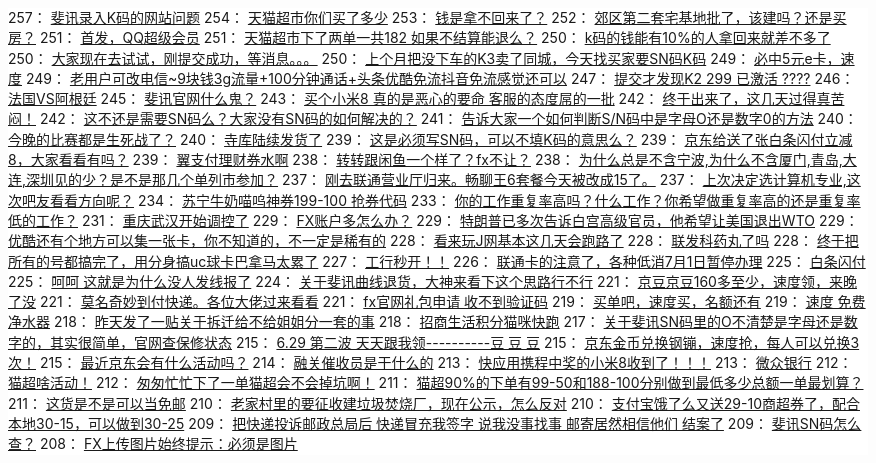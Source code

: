 257： [斐讯录入K码的网站问题](http://www.zuanke8.com/thread-5079754-1-1.html)
254： [天猫超市你们买了多少](http://www.zuanke8.com/thread-5079685-1-1.html)
253： [钱是拿不回来了？](http://www.zuanke8.com/thread-5077885-1-1.html)
252： [郊区第二套宅基地批了，该建吗？还是买房？](http://www.zuanke8.com/thread-5079555-1-1.html)
251： [首发，QQ超级会员](http://www.zuanke8.com/thread-5079379-1-1.html)
251： [天猫超市下了两单一共182 如果不结算能退么？](http://www.zuanke8.com/thread-5079583-1-1.html)
250： [k码的钱能有10%的人拿回来就差不多了](http://www.zuanke8.com/thread-5078447-1-1.html)
250： [大家现在去试试，刚提交成功，等消息。。。](http://www.zuanke8.com/thread-5078751-1-1.html)
250： [上个月把没下车的K3卖了同城，今天找买家要SN码K码](http://www.zuanke8.com/thread-5079577-1-1.html)
249： [必中5元e卡，速度](http://www.zuanke8.com/thread-5078740-1-1.html)
249： [老用户可改电信~9块钱3g流量+100分钟通话+头条优酷免流抖音免流感觉还可以](http://www.zuanke8.com/thread-5079304-1-1.html)
247： [提交才发现K2  299 已激活    ????](http://www.zuanke8.com/thread-5079224-1-1.html)
246： [法国VS阿根廷](http://www.zuanke8.com/thread-5078107-1-1.html)
245： [斐讯官网什么鬼？](http://www.zuanke8.com/thread-5079353-1-1.html)
243： [买个小米8 真的是恶心的要命 客服的态度屌的一批](http://www.zuanke8.com/thread-5079248-1-1.html)
242： [终于出来了，这几天过得真苦闷！](http://www.zuanke8.com/thread-5078370-1-1.html)
242： [这不还是需要SN码么？大家没有SN码的如何解决的？](http://www.zuanke8.com/thread-5079809-1-1.html)
241： [告诉大家一个如何判断S/N码中是字母O还是数字0的方法](http://www.zuanke8.com/thread-5079707-1-1.html)
240： [今晚的比赛都是生死战了？](http://www.zuanke8.com/thread-5079466-1-1.html)
240： [寺库陆续发货了](http://www.zuanke8.com/thread-5079523-1-1.html)
239： [这是必须写SN码，可以不填K码的意思么？](http://www.zuanke8.com/thread-5079423-1-1.html)
239： [京东给送了张白条闪付立减8，大家看看有吗？](http://www.zuanke8.com/thread-5079777-1-1.html)
239： [翼支付理财券水啊](http://www.zuanke8.com/thread-5079820-1-1.html)
238： [转转跟闲鱼一个样了？fx不让？](http://www.zuanke8.com/thread-5079785-1-1.html)
238： [为什么总是不含宁波,为什么不含厦门,青岛,大连,深圳见的少？是不是那几个单列市参加？](http://www.zuanke8.com/thread-5079877-1-1.html)
237： [刚去联通营业厅归来。畅聊王6套餐今天被改成15了。](http://www.zuanke8.com/thread-5079854-1-1.html)
237： [上次决定选计算机专业,这次吧友看看方向呢？](http://www.zuanke8.com/thread-5079969-1-1.html)
234： [苏宁牛奶喵呜神券199-100 抢券代码](http://www.zuanke8.com/thread-5079882-1-1.html)
233： [你的工作重复率高吗？什么工作？你希望做重复率高的还是重复率低的工作？](http://www.zuanke8.com/thread-5079897-1-1.html)
231： [重庆武汉开始调控了](http://www.zuanke8.com/thread-5078921-1-1.html)
229： [FX账户多怎么办？](http://www.zuanke8.com/thread-5079692-1-1.html)
229： [特朗普已多次告诉白宫高级官员，他希望让美国退出WTO](http://www.zuanke8.com/thread-5079671-1-1.html)
229： [优酷还有个地方可以集一张卡，你不知道的，不一定是稀有的](http://www.zuanke8.com/thread-5079958-1-1.html)
228： [看来玩J网基本这几天会跑路了](http://www.zuanke8.com/thread-5079327-1-1.html)
228： [联发科药丸了吗](http://www.zuanke8.com/thread-5079265-1-1.html)
228： [终于把所有的号都搞完了，用分身搞uc球卡巴拿马太累了](http://www.zuanke8.com/thread-5079682-1-1.html)
227： [工行秒开！！](http://www.zuanke8.com/thread-5078638-1-1.html)
226： [联通卡的注意了，各种低消7月1日暂停办理](http://www.zuanke8.com/thread-5078634-1-1.html)
225： [白条闪付](http://www.zuanke8.com/thread-5079758-1-1.html)
225： [呵呵 这就是为什么没人发线报了](http://www.zuanke8.com/thread-5079863-1-1.html)
224： [关于斐讯曲线退货，大神来看下这个思路行不行](http://www.zuanke8.com/thread-5079711-1-1.html)
221： [京豆京豆160多至少，速度领，来晚了没](http://www.zuanke8.com/thread-5079670-1-1.html)
221： [莫名奇妙到付快递。各位大佬过来看看](http://www.zuanke8.com/thread-5079305-1-1.html)
221： [fx官网礼包申请 收不到验证码](http://www.zuanke8.com/thread-5079798-1-1.html)
219： [买单吧，速度买，名额还有](http://www.zuanke8.com/thread-5078320-1-1.html)
219： [速度  免费净水器](http://www.zuanke8.com/thread-5078608-1-1.html)
218： [昨天发了一贴关于拆迁给不给姐姐分一套的事](http://www.zuanke8.com/thread-5078042-1-1.html)
218： [招商生活积分猫咪快跑](http://www.zuanke8.com/thread-5079885-1-1.html)
217： [关于斐讯SN码里的O不清楚是字母还是数字的，其实很简单，官网查保修状态](http://www.zuanke8.com/thread-5079337-1-1.html)
215： [6.29 第二波 天天跟我领----------豆 豆 豆](http://www.zuanke8.com/thread-5079167-1-1.html)
215： [京东金币兑换钢镚，速度抢，每人可以兑换3次！](http://www.zuanke8.com/thread-5077808-1-1.html)
215： [最近京东会有什么活动吗？](http://www.zuanke8.com/thread-5079996-1-1.html)
214： [融关催收员是干什么的](http://www.zuanke8.com/thread-5079921-1-1.html)
213： [快应用携程中奖的小米8收到了！！！](http://www.zuanke8.com/thread-5078587-1-1.html)
213： [微众银行](http://www.zuanke8.com/thread-5079286-1-1.html)
212： [猫超啥活动！](http://www.zuanke8.com/thread-5079722-1-1.html)
212： [匆匆忙忙下了一单猫超会不会掉坑啊！](http://www.zuanke8.com/thread-5079870-1-1.html)
211： [猫超90%的下单有99-50和188-100分别做到最低多少总额一单最划算？](http://www.zuanke8.com/thread-5079652-1-1.html)
211： [这货是不是可以当免邮](http://www.zuanke8.com/thread-5079738-1-1.html)
210： [老家村里的要征收建垃圾焚烧厂，现在公示，怎么反对](http://www.zuanke8.com/thread-5079317-1-1.html)
210： [支付宝饿了么又送29-10商超券了，配合本地30-15，可以做到30-25](http://www.zuanke8.com/thread-5079478-1-1.html)
209： [把快递投诉邮政总局后 快递冒充我签字 说我没事找事 邮寄居然相信他们 结案了](http://www.zuanke8.com/thread-5078734-1-1.html)
209： [斐讯SN码怎么查？](http://www.zuanke8.com/thread-5079375-1-1.html)
208： [FX上传图片始终提示：必须是图片](http://www.zuanke8.com/thread-5079293-1-1.html)